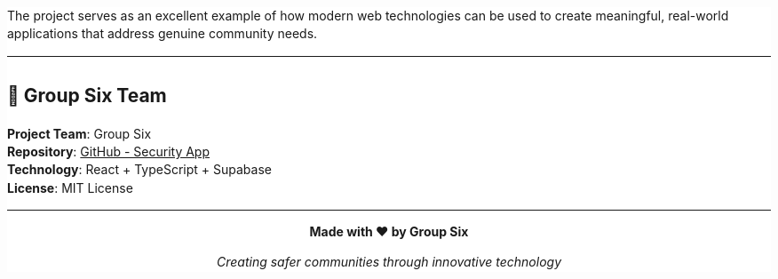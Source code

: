 The project serves as an excellent example of how modern web technologies can be used to create meaningful, real-world applications that address genuine community needs.

---

## 👥 Group Six Team

**Project Team**: Group Six  
**Repository**: [GitHub - Security App](https://github.com/sibby-killer/Security_app)  
**Technology**: React + TypeScript + Supabase  
**License**: MIT License

---

<div align="center">

**Made with ❤️ by Group Six**

*Creating safer communities through innovative technology*

</div> 